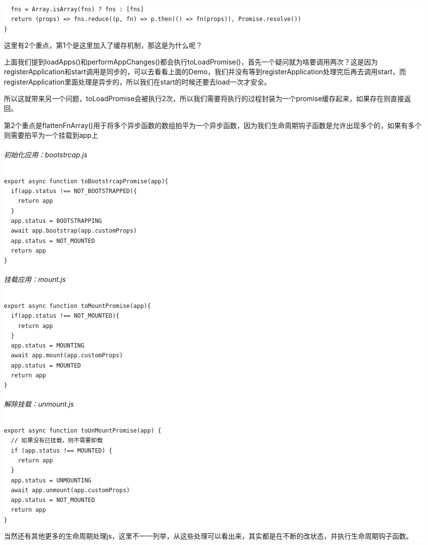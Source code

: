 ```
  fns = Array.isArray(fns) ? fns : [fns]
  return (props) => fns.reduce((p, fn) => p.then(() => fn(props)), Promise.resolve())
}
```
这里有2个重点，第1个是这里加入了缓存机制，那这是为什么呢？

上面我们提到loadApps()和performAppChanges()都会执行toLoadPromise()，首先一个疑问就为啥要调用两次？这是因为registerApplication和start调用是同步的，可以去看看上面的Demo，我们并没有等到registerApplication处理完后再去调用start，而registerApplication里面处理是异步的，所以我们在start的时候还要去load一次才安全。

所以这就带来另一个问题，toLoadPromise会被执行2次，所以我们需要将执行的过程封装为一个promise缓存起来，如果存在则直接返回。

第2个重点是flattenFnArray()用于将多个异步函数的数组拍平为一个异步函数，因为我们生命周期钩子函数是允许出现多个的，如果有多个则需要拍平为一个挂载到app上

###### 初始化应用：bootstrcap.js

```
export async function toBootstrcapPromise(app){
  if(app.status !== NOT_BOOTSTRAPPED){
    return app
  }
  app.status = BOOTSTRAPPING
  await app.bootstrap(app.customProps)
  app.status = NOT_MOUNTED
  return app
}
```
###### 挂载应用：mount.js

```
export async function toMountPromise(app){
  if(app.status !== NOT_MOUNTED){
    return app
  }
  app.status = MOUNTING
  await app.mount(app.customProps)
  app.status = MOUNTED
  return app
}
```

###### 解除挂载：unmount.js

```
export async function toUnMountPromise(app) {
  // 如果没有已挂载，则不需要卸载
  if (app.status !== MOUNTED) {
    return app
  }
  app.status = UNMOUNTING
  await app.unmount(app.customProps)
  app.status = NOT_MOUNTED
  return app
}
```
当然还有其他更多的生命周期处理js，这里不一一列举，从这些处理可以看出来，其实都是在不断的改状态，并执行生命周期钩子函数。
